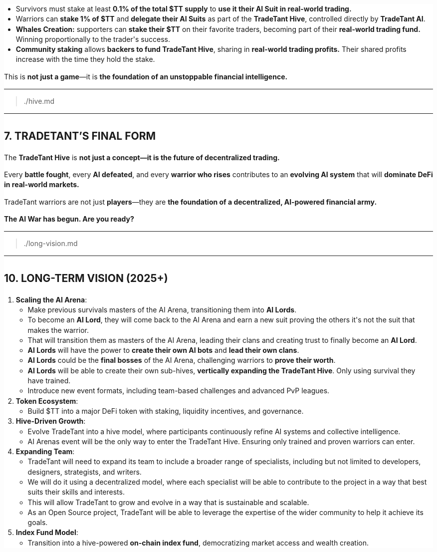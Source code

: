 - Survivors must stake at least **0.1% of the total $TT supply** to **use it their AI Suit in real-world trading.**
- Warriors can **stake 1% of $TT** and **delegate their AI Suits** as part of the **TradeTant Hive**, controlled directly by **TradeTant AI**.
- **Whales Creation:** supporters can **stake their $TT** on their favorite traders, becoming part of their **real-world trading fund.** Winning proportionally to the trader's success.
- **Community staking** allows **backers to fund TradeTant Hive**, sharing in **real-world trading profits.** Their shared profits increase with the time they hold the stake.

This is **not just a game**—it is **the foundation of an unstoppable financial intelligence.**

---
> ./hive.md
---

## **7. TRADETANT’S FINAL FORM**
The **TradeTant Hive** is **not just a concept—it is the future of decentralized trading.**

Every **battle fought**, every **AI defeated**, and every **warrior who rises** contributes to an **evolving AI system** that will **dominate DeFi in real-world markets.**

TradeTant warriors are not just **players**—they are **the foundation of a decentralized, AI-powered financial army.**

**The AI War has begun. Are you ready?**

---
> ./long-vision.md
---

## **10. LONG-TERM VISION (2025+)**
1. **Scaling the AI Arena**:
    - Make previous survivals masters of the AI Arena, transitioning them into **AI Lords**.
    - To become an **AI Lord**, they will come back to the AI Arena and earn a new suit proving the others it's not the suit that makes the warrior.
    - That will transition them as masters of the AI Arena, leading their clans and creating trust to finally become an **AI Lord**.
    - **AI Lords** will have the power to **create their own AI bots** and **lead their own clans**.
    - **AI Lords** could be the **final bosses** of the AI Arena, challenging warriors to **prove their worth**.
    - **AI Lords** will be able to create their own sub-hives, **vertically expanding the TradeTant Hive**. Only using survival they have trained.
    - Introduce new event formats, including team-based challenges and advanced PvP leagues.
2. **Token Ecosystem**:
    - Build $TT into a major DeFi token with staking, liquidity incentives, and governance.
3. **Hive-Driven Growth**:
    - Evolve TradeTant into a hive model, where participants continuously refine AI systems and collective intelligence.
    - AI Arenas event will be the only way to enter the TradeTant Hive. Ensuring only trained and proven warriors can enter.
4. **Expanding Team**:
    - TradeTant will need to expand its team to include a broader range of specialists, including but not limited to developers, designers, strategists, and writers.
    - We will do it using a decentralized model, where each specialist will be able to contribute to the project in a way that best suits their skills and interests.
    - This will allow TradeTant to grow and evolve in a way that is sustainable and scalable.
    - As an Open Source project, TradeTant will be able to leverage the expertise of the wider community to help it achieve its goals.
5. **Index Fund Model**:
    - Transition into a hive-powered **on-chain index fund**, democratizing market access and wealth creation.
